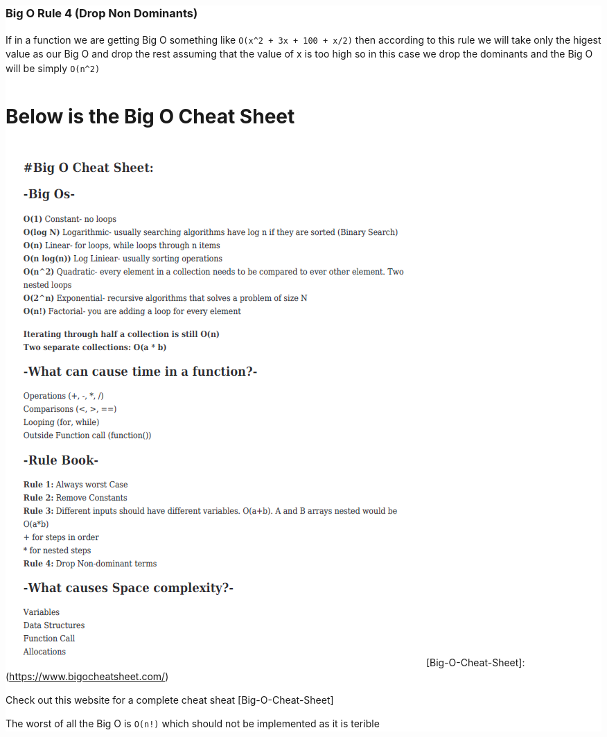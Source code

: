 ### Big O Rule 4 (Drop Non Dominants)

If in a function we are getting Big O something like `O(x^2 + 3x + 100 + x/2)` then according to this rule we will take only the higest value as our Big O and drop the rest assuming that the value of x is too high so in this case we drop the dominants and the Big O will be simply `O(n^2)`

# Below is the Big O Cheat Sheet

![Big-O-Cheat-Sheat](Cheat-Sheet.png)
[Big-O-Cheat-Sheet]: (https://www.bigocheatsheet.com/)

Check out this website for a complete cheat sheat [Big-O-Cheat-Sheet]

The worst of all the Big O is `O(n!)` which should not be implemented as it is terible
